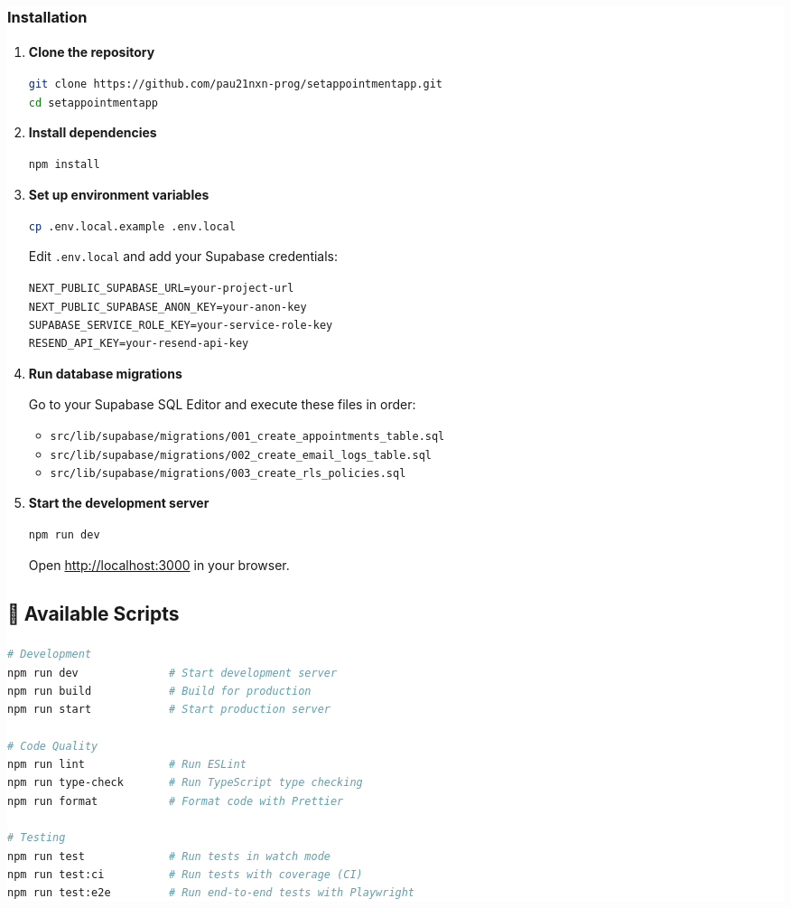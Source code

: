 ### Installation

1. **Clone the repository**

   ```bash
   git clone https://github.com/pau21nxn-prog/setappointmentapp.git
   cd setappointmentapp
   ```

2. **Install dependencies**

   ```bash
   npm install
   ```

3. **Set up environment variables**

   ```bash
   cp .env.local.example .env.local
   ```

   Edit `.env.local` and add your Supabase credentials:

   ```env
   NEXT_PUBLIC_SUPABASE_URL=your-project-url
   NEXT_PUBLIC_SUPABASE_ANON_KEY=your-anon-key
   SUPABASE_SERVICE_ROLE_KEY=your-service-role-key
   RESEND_API_KEY=your-resend-api-key
   ```

4. **Run database migrations**

   Go to your Supabase SQL Editor and execute these files in order:
   - `src/lib/supabase/migrations/001_create_appointments_table.sql`
   - `src/lib/supabase/migrations/002_create_email_logs_table.sql`
   - `src/lib/supabase/migrations/003_create_rls_policies.sql`

5. **Start the development server**

   ```bash
   npm run dev
   ```

   Open [http://localhost:3000](http://localhost:3000) in your browser.

## 📜 Available Scripts

```bash
# Development
npm run dev              # Start development server
npm run build            # Build for production
npm run start            # Start production server

# Code Quality
npm run lint             # Run ESLint
npm run type-check       # Run TypeScript type checking
npm run format           # Format code with Prettier

# Testing
npm run test             # Run tests in watch mode
npm run test:ci          # Run tests with coverage (CI)
npm run test:e2e         # Run end-to-end tests with Playwright
```
